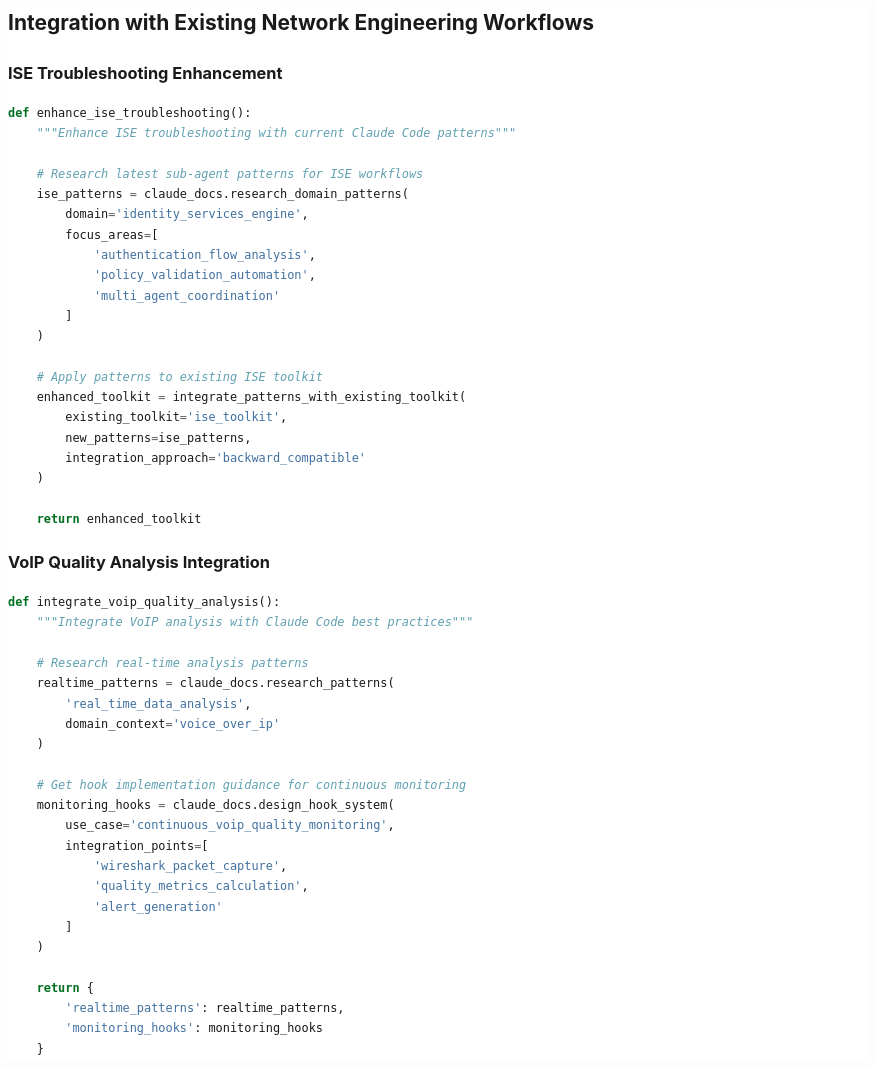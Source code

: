 ## Integration with Existing Network Engineering Workflows

### ISE Troubleshooting Enhancement

```python
def enhance_ise_troubleshooting():
    """Enhance ISE troubleshooting with current Claude Code patterns"""

    # Research latest sub-agent patterns for ISE workflows
    ise_patterns = claude_docs.research_domain_patterns(
        domain='identity_services_engine',
        focus_areas=[
            'authentication_flow_analysis',
            'policy_validation_automation',
            'multi_agent_coordination'
        ]
    )

    # Apply patterns to existing ISE toolkit
    enhanced_toolkit = integrate_patterns_with_existing_toolkit(
        existing_toolkit='ise_toolkit',
        new_patterns=ise_patterns,
        integration_approach='backward_compatible'
    )

    return enhanced_toolkit
```

### VoIP Quality Analysis Integration

```python
def integrate_voip_quality_analysis():
    """Integrate VoIP analysis with Claude Code best practices"""

    # Research real-time analysis patterns
    realtime_patterns = claude_docs.research_patterns(
        'real_time_data_analysis',
        domain_context='voice_over_ip'
    )

    # Get hook implementation guidance for continuous monitoring
    monitoring_hooks = claude_docs.design_hook_system(
        use_case='continuous_voip_quality_monitoring',
        integration_points=[
            'wireshark_packet_capture',
            'quality_metrics_calculation',
            'alert_generation'
        ]
    )

    return {
        'realtime_patterns': realtime_patterns,
        'monitoring_hooks': monitoring_hooks
    }
```
